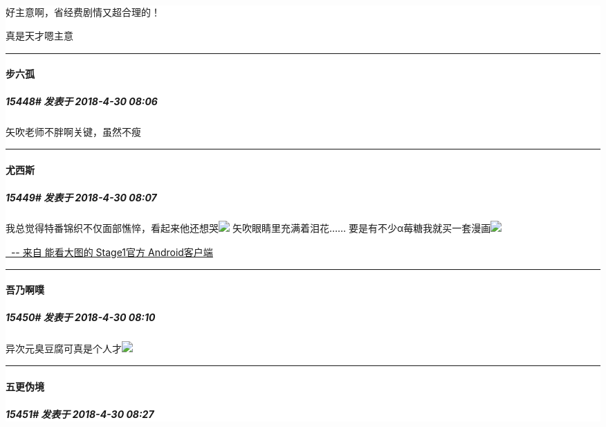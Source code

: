好主意啊，省经费剧情又超合理的！

真是天才嗯主意







*****

####  步六孤  
##### 15448#       发表于 2018-4-30 08:06




矢吹老师不胖啊关键，虽然不瘦







*****

####  尤西斯  
##### 15449#       发表于 2018-4-30 08:07




我总觉得特番锦织不仅面部憔悴，看起来他还想哭<img src="https://static.saraba1st.com/image/smiley/face2017/013.png" referrerpolicy="no-referrer">
矢吹眼睛里充满着泪花……
要是有不少α莓糖我就买一套漫画<img src="https://static.saraba1st.com/image/smiley/face2017/037.png" referrerpolicy="no-referrer">

[  -- 来自 能看大图的 Stage1官方 Android客户端](https://www.coolapk.com/apk/140634)







*****

####  吾乃啊噗  
##### 15450#       发表于 2018-4-30 08:10




异次元臭豆腐可真是个人才<img src="https://static.saraba1st.com/image/smiley/face2017/067.png" referrerpolicy="no-referrer">







*****

####  五更伪境  
##### 15451#       发表于 2018-4-30 08:27
